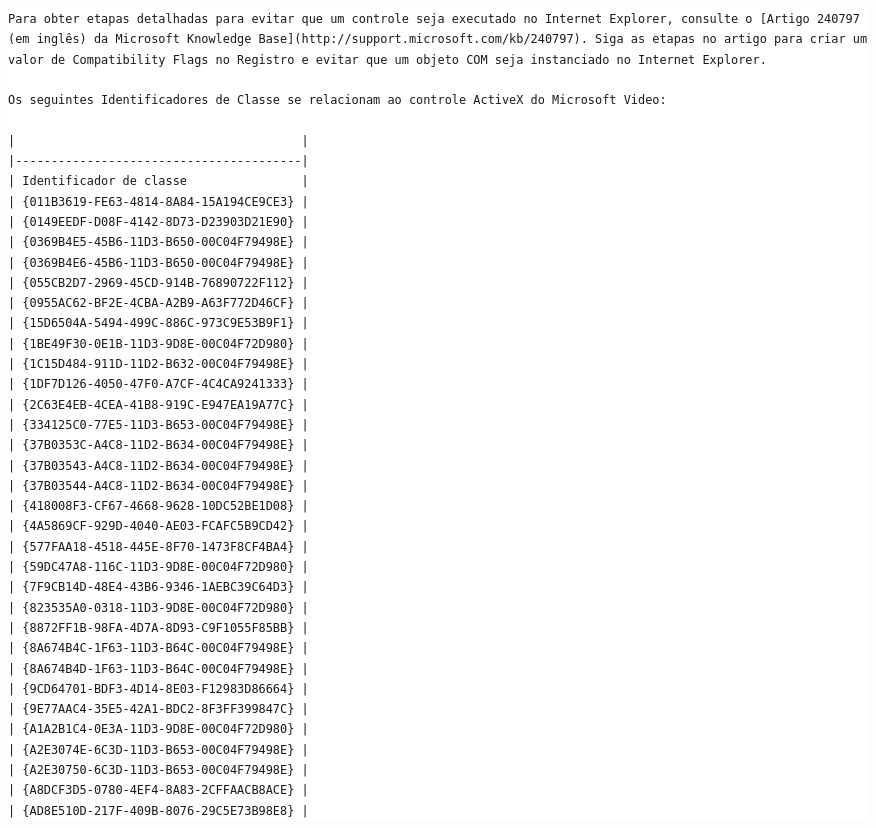     Para obter etapas detalhadas para evitar que um controle seja executado no Internet Explorer, consulte o [Artigo 240797 (em inglês) da Microsoft Knowledge Base](http://support.microsoft.com/kb/240797). Siga as etapas no artigo para criar um valor de Compatibility Flags no Registro e evitar que um objeto COM seja instanciado no Internet Explorer.

    Os seguintes Identificadores de Classe se relacionam ao controle ActiveX do Microsoft Video:

    |                                        |
    |----------------------------------------|
    | Identificador de classe                |
    | {011B3619-FE63-4814-8A84-15A194CE9CE3} |
    | {0149EEDF-D08F-4142-8D73-D23903D21E90} |
    | {0369B4E5-45B6-11D3-B650-00C04F79498E} |
    | {0369B4E6-45B6-11D3-B650-00C04F79498E} |
    | {055CB2D7-2969-45CD-914B-76890722F112} |
    | {0955AC62-BF2E-4CBA-A2B9-A63F772D46CF} |
    | {15D6504A-5494-499C-886C-973C9E53B9F1} |
    | {1BE49F30-0E1B-11D3-9D8E-00C04F72D980} |
    | {1C15D484-911D-11D2-B632-00C04F79498E} |
    | {1DF7D126-4050-47F0-A7CF-4C4CA9241333} |
    | {2C63E4EB-4CEA-41B8-919C-E947EA19A77C} |
    | {334125C0-77E5-11D3-B653-00C04F79498E} |
    | {37B0353C-A4C8-11D2-B634-00C04F79498E} |
    | {37B03543-A4C8-11D2-B634-00C04F79498E} |
    | {37B03544-A4C8-11D2-B634-00C04F79498E} |
    | {418008F3-CF67-4668-9628-10DC52BE1D08} |
    | {4A5869CF-929D-4040-AE03-FCAFC5B9CD42} |
    | {577FAA18-4518-445E-8F70-1473F8CF4BA4} |
    | {59DC47A8-116C-11D3-9D8E-00C04F72D980} |
    | {7F9CB14D-48E4-43B6-9346-1AEBC39C64D3} |
    | {823535A0-0318-11D3-9D8E-00C04F72D980} |
    | {8872FF1B-98FA-4D7A-8D93-C9F1055F85BB} |
    | {8A674B4C-1F63-11D3-B64C-00C04F79498E} |
    | {8A674B4D-1F63-11D3-B64C-00C04F79498E} |
    | {9CD64701-BDF3-4D14-8E03-F12983D86664} |
    | {9E77AAC4-35E5-42A1-BDC2-8F3FF399847C} |
    | {A1A2B1C4-0E3A-11D3-9D8E-00C04F72D980} |
    | {A2E3074E-6C3D-11D3-B653-00C04F79498E} |
    | {A2E30750-6C3D-11D3-B653-00C04F79498E} |
    | {A8DCF3D5-0780-4EF4-8A83-2CFFAACB8ACE} |
    | {AD8E510D-217F-409B-8076-29C5E73B98E8} |